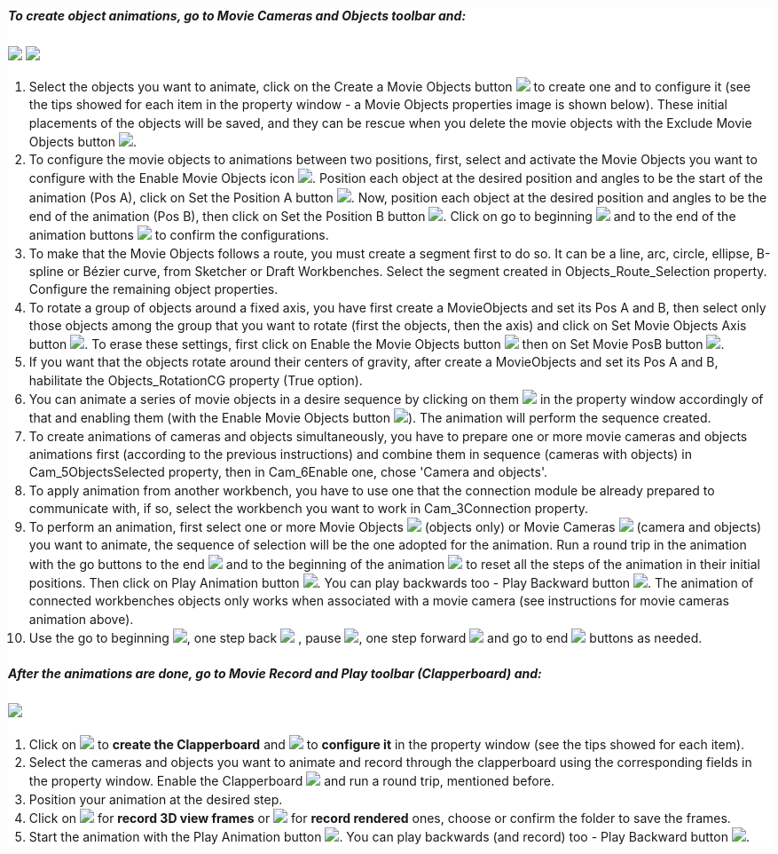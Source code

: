 ##### To create object animations, go to Movie Cameras and Objects toolbar and:
<img src=./Docs/Movie_cameras_objects_toolbar_02.png height=50> <img src=./Docs/Movie_animation_toolbar.png height=50>

1. Select the objects you want to animate, click on the Create a Movie Objects button <img src=./icons//CreateMovieObjectsIcon.svg height=20> to create one and to configure it (see the tips showed for each item in the property window - a Movie Objects properties image is shown below). These initial placements of the objects will be saved, and they can be rescue when you delete the movie objects with the Exclude Movie Objects button <img src=./icons//ExcludeMovieObjectsIcon.svg height=20>.
2. To configure the movie objects to animations between two positions, first, select and activate the Movie Objects you want to configure with the Enable Movie Objects icon <img src=./icons//EnableMovieObjectsIcon.svg height=20>. Position each object at the desired position and angles to be the start of the animation (Pos A), click on Set the Position A button <img src=./icons//SetMoviePosAIcon.svg height=20>. Now, position each object at the desired position and angles to be the end of the animation (Pos B), then click on Set the Position B button <img src=./icons//SetMoviePosBIcon.svg height=20>. Click on go to beginning <img src=./icons//IniMovieAnimationIcon.svg height=20> and to the end of the animation buttons <img src=./icons//EndMovieAnimationIcon.svg height=20> to confirm the configurations.
3. To make that the Movie Objects follows a route, you must create a segment first to do so. It can be a line, arc, circle, ellipse, B-spline or Bézier curve, from Sketcher or Draft Workbenches. Select the segment created in Objects_Route_Selection property. Configure the remaining object properties.
4. To rotate a group of objects around a fixed axis, you have first create a MovieObjects and set its Pos A and B, then select only those objects among the group that you want to rotate (first the objects, then the axis) and click on Set Movie Objects Axis button <img src=./icons//SetMovieObjectsAxisIcon.svg height=20>. To erase these settings, first click on Enable the Movie Objects button <img src=./icons//EnableMovieObjectsIcon.svg height=20> then on Set Movie PosB button <img src=./icons//SetMoviePosBIcon.svg height=20>.
5. If you want that the objects rotate around their centers of gravity, after create a MovieObjects and set its Pos A and B, habilitate the Objects_RotationCG property (True option).
6. You can animate a series of movie objects in a desire sequence by clicking on them <img src=./icons//MovieObjectsIcon.svg height=20> in the property window accordingly of that and enabling them (with the Enable Movie Objects button <img src=./icons//EnableMovieObjectsIcon.svg height=20>). The animation will perform the sequence created.
7. To create animations of cameras and objects simultaneously, you have to prepare one or more movie cameras and objects animations first (according to the previous instructions) and combine them in sequence (cameras with objects) in Cam_5ObjectsSelected property, then in Cam_6Enable one, chose 'Camera and objects'.
8. To apply animation from another workbench, you have to use one that the connection module be already prepared to communicate with, if so, select the workbench you want to work in Cam_3Connection property.
9. To perform an animation, first select one or more Movie Objects <img src=./icons//MovieObjectsIcon.svg height=20> (objects only) or Movie Cameras <img src=./icons//MovieCameraIcon.svg height=20> (camera and objects) you want to animate, the sequence of selection will be the one adopted for the animation. Run a round trip in the animation with the go buttons to the end <img src=./icons//EndMovieAnimationIcon.svg height=20> and to the beginning of the animation <img src=./icons//IniMovieAnimationIcon.svg height=20> to reset all the steps of the animation in their initial positions. Then click on Play Animation button <img src=./icons//PlayMovieAnimationIcon.svg height=20>. You can play backwards too - Play Backward button <img src=./icons//PlayBackwardMovieAnimationIcon.svg height=20>. The animation of connected workbenches objects only works when associated with a movie camera (see instructions for movie cameras animation above).
10. Use the go to beginning <img src=./icons//IniMovieAnimationIcon.svg height=20>, one step back <img src=./icons//PrevMovieAnimationIcon.svg height=20> , pause <img src=./icons//PauseMovieAnimationIcon.svg height=20>, one step forward <img src=./icons//PostMovieAnimationIcon.svg height=20> and go to end <img src=./icons//EndMovieAnimationIcon.svg height=20> buttons as needed.

##### After the animations are done, go to Movie Record and Play toolbar (Clapperboard) and:
<img src=./Docs/Movie_record_play_toolbar.png height=50>

1. Click on <img src=./icons//CreateClapperboardIcon.svg height=20>  to **create the Clapperboard** and <img src=./icons//ClapperboardIcon.svg height=20> to **configure it** in the property window (see the tips showed for each item).
2. Select the cameras and objects you want to animate and record through the clapperboard using the corresponding fields in the property window. Enable the Clapperboard <img src=./icons//EnableMovieClapperboardIcon.svg height=20> and run a round trip, mentioned before.
3. Position your animation at the desired step.
4. Click on <img src=./icons//StartRecord3DViewIcon.svg height=20> for **record 3D view frames** or <img src=./icons//StartRecordRenderIcon.svg height=20> for **record rendered** ones, choose or confirm the folder to save the frames.
5. Start the animation with the Play Animation button <img src=./icons//PlayMovieAnimationIcon.svg height=20>. You can play backwards (and record) too - Play Backward button <img src=./icons//PlayBackwardMovieAnimationIcon.svg height=20>.